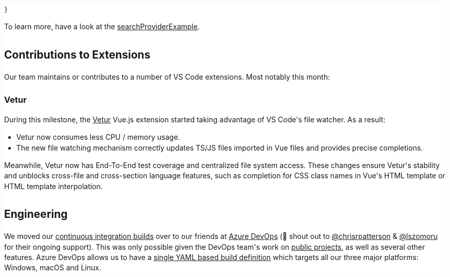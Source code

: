 ```ts
}
```

To learn more, have a look at the
[searchProviderExample](https://github.com/Microsoft/vscode-extension-samples/blob/roblou/searchProviderExample/fsprovider-sample/src/searchProvider.ts).

## Contributions to Extensions

Our team maintains or contributes to a number of VS Code extensions. Most
notably this month:

### Vetur

During this milestone, the [Vetur](https://github.com/vuejs/vetur) Vue.js
extension started taking advantage of VS Code's file watcher. As a result:

-   Vetur now consumes less CPU / memory usage.
-   The new file watching mechanism correctly updates TS/JS files imported in
    Vue files and provides precise completions.

Meanwhile, Vetur now has End-To-End test coverage and centralized file system
access. These changes ensure Vetur's stability and unblocks cross-file and
cross-section language features, such as completion for CSS class names in Vue's
HTML template or HTML template interpolation.

## Engineering

We moved our [continuous integration builds](https://aka.ms/vscode-builds) over
to our friends at [Azure DevOps](https://azure.microsoft.com/services/devops/)
(👋 shout out to [@chrisrpatterson](https://github.com/chrisrpatterson) &
[@lszomoru](https://github.com/lszomoru) for their ongoing support). This was
only possible given the DevOps team's work on
[public projects](https://devblogs.microsoft.com/devops/vsts-public-projects-limited-preview),
as well as several other features. Azure DevOps allows us to have a
[single YAML based build definition](https://github.com/Microsoft/vscode/blob/master/build/tfs/continuous-build.yml)
which targets all our three major platforms: Windows, macOS and Linux.
